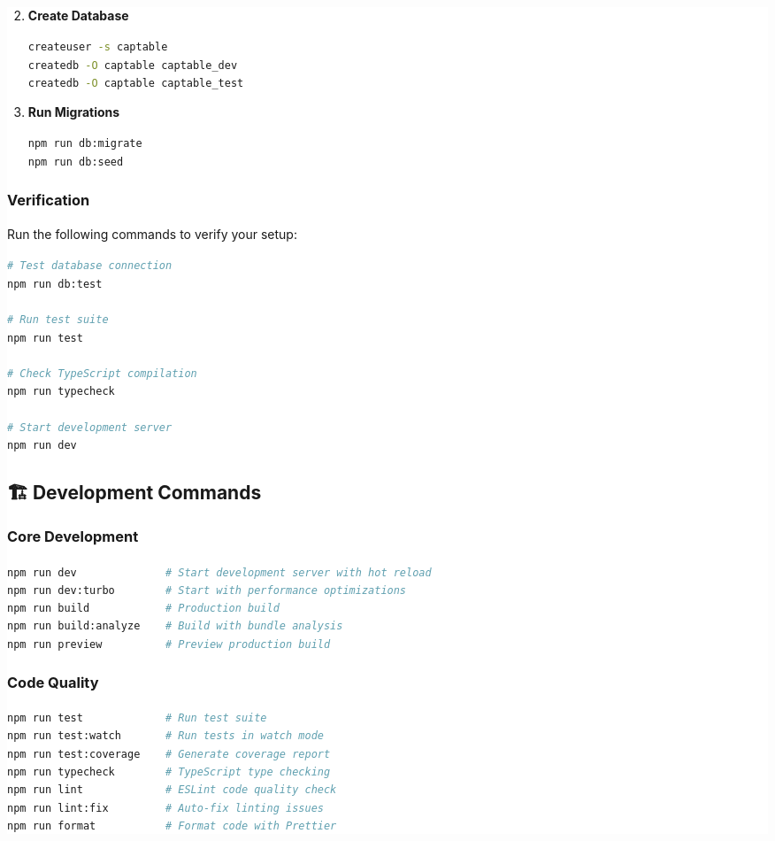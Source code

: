 2. **Create Database**
   ```bash
   createuser -s captable
   createdb -O captable captable_dev
   createdb -O captable captable_test
   ```

3. **Run Migrations**
   ```bash
   npm run db:migrate
   npm run db:seed
   ```

### Verification

Run the following commands to verify your setup:

```bash
# Test database connection
npm run db:test

# Run test suite
npm run test

# Check TypeScript compilation
npm run typecheck

# Start development server
npm run dev
```

## 🏗️ Development Commands

### Core Development
```bash
npm run dev              # Start development server with hot reload
npm run dev:turbo        # Start with performance optimizations
npm run build            # Production build
npm run build:analyze    # Build with bundle analysis
npm run preview          # Preview production build
```

### Code Quality
```bash
npm run test             # Run test suite
npm run test:watch       # Run tests in watch mode
npm run test:coverage    # Generate coverage report
npm run typecheck        # TypeScript type checking
npm run lint             # ESLint code quality check
npm run lint:fix         # Auto-fix linting issues
npm run format           # Format code with Prettier
```
